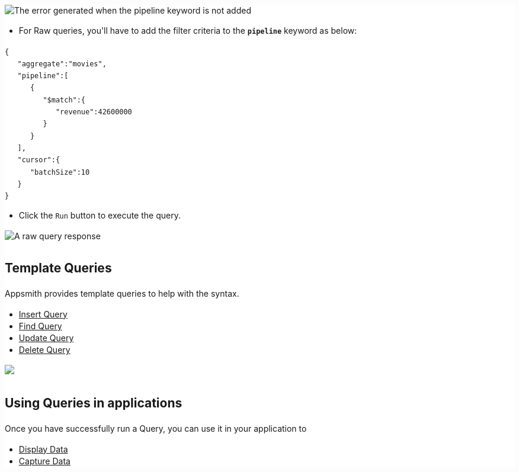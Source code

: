 ![The error generated when the pipeline keyword  is not added](</img/Datasources__MongoDB__Pipeline_Keyword_not_supplied__Error_Generated.png>)

* For Raw queries, you'll have to add the filter criteria to the **`pipeline`** keyword as below:

```
{
   "aggregate":"movies",
   "pipeline":[
      {
         "$match":{
            "revenue":42600000
         }
      }
   ],
   "cursor":{
      "batchSize":10
   }
}
```

* Click the `Run` button to execute the query.

![A raw query response](</img/Datasources__MongoDB__Pipeline_Keyword_added__Response_Generated_Successfully.png>)

## Template Queries

Appsmith provides template queries to help with the syntax.

* [Insert Query](mongo-syntax.md#insert-query)
* [Find Query](mongo-syntax.md#find-query)
* [Update Query](mongo-syntax.md#update-query)
* [Delete Query](mongo-syntax.md#delete-query)

![](/img/mongo.gif)

## Using Queries in applications

Once you have successfully run a Query, you can use it in your application to

* [Display Data](../../../core-concepts/data-access-and-binding/displaying-data-read/)
* [Capture Data](../../../core-concepts/data-access-and-binding/capturing-data-write/)
